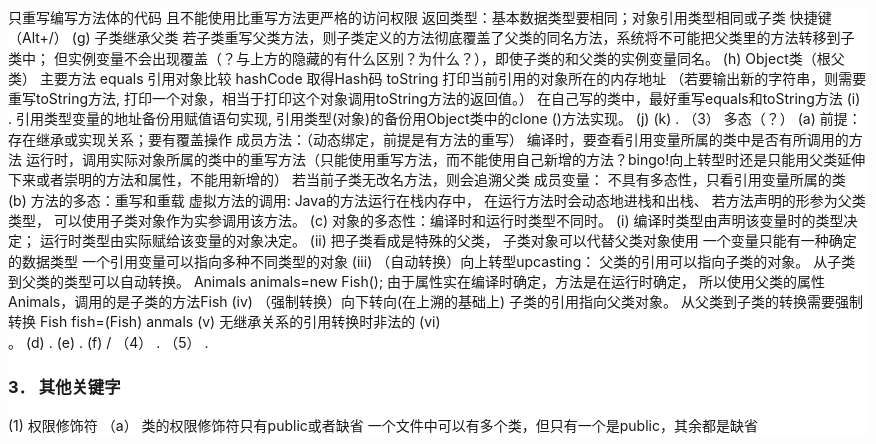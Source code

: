 只重写编写方法体的代码
且不能使用比重写方法更严格的访问权限
返回类型：基本数据类型要相同；对象引用类型相同或子类
快捷键（Alt+/）
(g)	子类继承父类
	若子类重写父类方法，则子类定义的方法彻底覆盖了父类的同名方法，系统将不可能把父类里的方法转移到子类中；
但实例变量不会出现覆盖（？与上方的隐藏的有什么区别？为什么？），即使子类的和父类的实例变量同名。
(h)	Object类（根父类）
主要方法
equals     引用对象比较
hashCode  取得Hash码
toString    打印当前引用的对象所在的内存地址
（若要输出新的字符串，则需要重写toString方法,
打印一个对象，相当于打印这个对象调用toString方法的返回值。）
在自己写的类中，最好重写equals和toString方法
(i)	. 引用类型变量的地址备份用赋值语句实现,
引用类型(对象)的备份用Object类中的clone ()方法实现。
(j)	
(k)	.
（3）	多态（？）
(a)	 前提：
存在继承或实现关系；要有覆盖操作
成员方法：（动态绑定，前提是有方法的重写）
	编译时，要查看引用变量所属的类中是否有所调用的方法
	运行时，调用实际对象所属的类中的重写方法（只能使用重写方法，而不能使用自己新增的方法？bingo!向上转型时还是只能用父类延伸下来或者崇明的方法和属性，不能用新增的）
			若当前子类无改名方法，则会追溯父类
成员变量：
	不具有多态性，只看引用变量所属的类
(b)	方法的多态：重写和重载
	虚拟方法的调用:
		Java的方法运行在栈内存中，
		在运行方法时会动态地进栈和出栈、
	若方法声明的形参为父类类型，
		可以使用子类对象作为实参调用该方法。
(c)	对象的多态性：编译时和运行时类型不同时。
(i)	编译时类型由声明该变量时的类型决定；
		运行时类型由实际赋给该变量的对象决定。
(ii)	把子类看成是特殊的父类，
子类对象可以代替父类对象使用
一个变量只能有一种确定的数据类型
一个引用变量可以指向多种不同类型的对象
(iii)	（自动转换）向上转型upcasting：
父类的引用可以指向子类的对象。
从子类到父类的类型可以自动转换。
Animals animals=new Fish();
由于属性实在编译时确定，方法是在运行时确定，
所以使用父类的属性Animals，调用的是子类的方法Fish
(iv)	（强制转换）向下转向(在上溯的基础上)
子类的引用指向父类对象。
从父类到子类的转换需要强制转换
Fish fish=(Fish) anmals
(v)	无继承关系的引用转换时非法的
(vi)	
。
(d)	.
(e)	.
(f)	/
（4）	.
（5）	.
### 3．	其他关键字
(1)	权限修饰符
（a）	类的权限修饰符只有public或者缺省
一个文件中可以有多个类，但只有一个是public，其余都是缺省